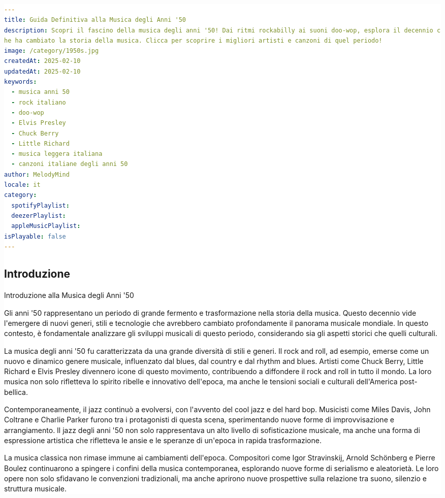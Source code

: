 ```yaml
---
title: Guida Definitiva alla Musica degli Anni '50
description: Scopri il fascino della musica degli anni '50! Dai ritmi rockabilly ai suoni doo-wop, esplora il decennio che ha cambiato la storia della musica. Clicca per scoprire i migliori artisti e canzoni di quel periodo!
image: /category/1950s.jpg
createdAt: 2025-02-10
updatedAt: 2025-02-10
keywords:
  - musica anni 50
  - rock italiano
  - doo-wop
  - Elvis Presley
  - Chuck Berry
  - Little Richard
  - musica leggera italiana
  - canzoni italiane degli anni 50
author: MelodyMind
locale: it
category:
  spotifyPlaylist: 
  deezerPlaylist: 
  appleMusicPlaylist: 
isPlayable: false
---
```



## Introduzione

Introduzione alla Musica degli Anni '50

Gli anni '50 rappresentano un periodo di grande fermento e trasformazione nella storia della musica. Questo decennio vide l'emergere di nuovi generi, stili e tecnologie che avrebbero cambiato profondamente il panorama musicale mondiale. In questo contesto, è fondamentale analizzare gli sviluppi musicali di questo periodo, considerando sia gli aspetti storici che quelli culturali.

La musica degli anni '50 fu caratterizzata da una grande diversità di stili e generi. Il rock and roll, ad esempio, emerse come un nuovo e dinamico genere musicale, influenzato dal blues, dal country e dal rhythm and blues. Artisti come Chuck Berry, Little Richard e Elvis Presley divennero icone di questo movimento, contribuendo a diffondere il rock and roll in tutto il mondo. La loro musica non solo rifletteva lo spirito ribelle e innovativo dell'epoca, ma anche le tensioni sociali e culturali dell'America post-bellica.

Contemporaneamente, il jazz continuò a evolversi, con l'avvento del cool jazz e del hard bop. Musicisti come Miles Davis, John Coltrane e Charlie Parker furono tra i protagonisti di questa scena, sperimentando nuove forme di improvvisazione e arrangiamento. Il jazz degli anni '50 non solo rappresentava un alto livello di sofisticazione musicale, ma anche una forma di espressione artistica che rifletteva le ansie e le speranze di un'epoca in rapida trasformazione.

La musica classica non rimase immune ai cambiamenti dell'epoca. Compositori come Igor Stravinskij, Arnold Schönberg e Pierre Boulez continuarono a spingere i confini della musica contemporanea, esplorando nuove forme di serialismo e aleatorietà. Le loro opere non solo sfidavano le convenzioni tradizionali, ma anche aprirono nuove prospettive sulla relazione tra suono, silenzio e struttura musicale.
